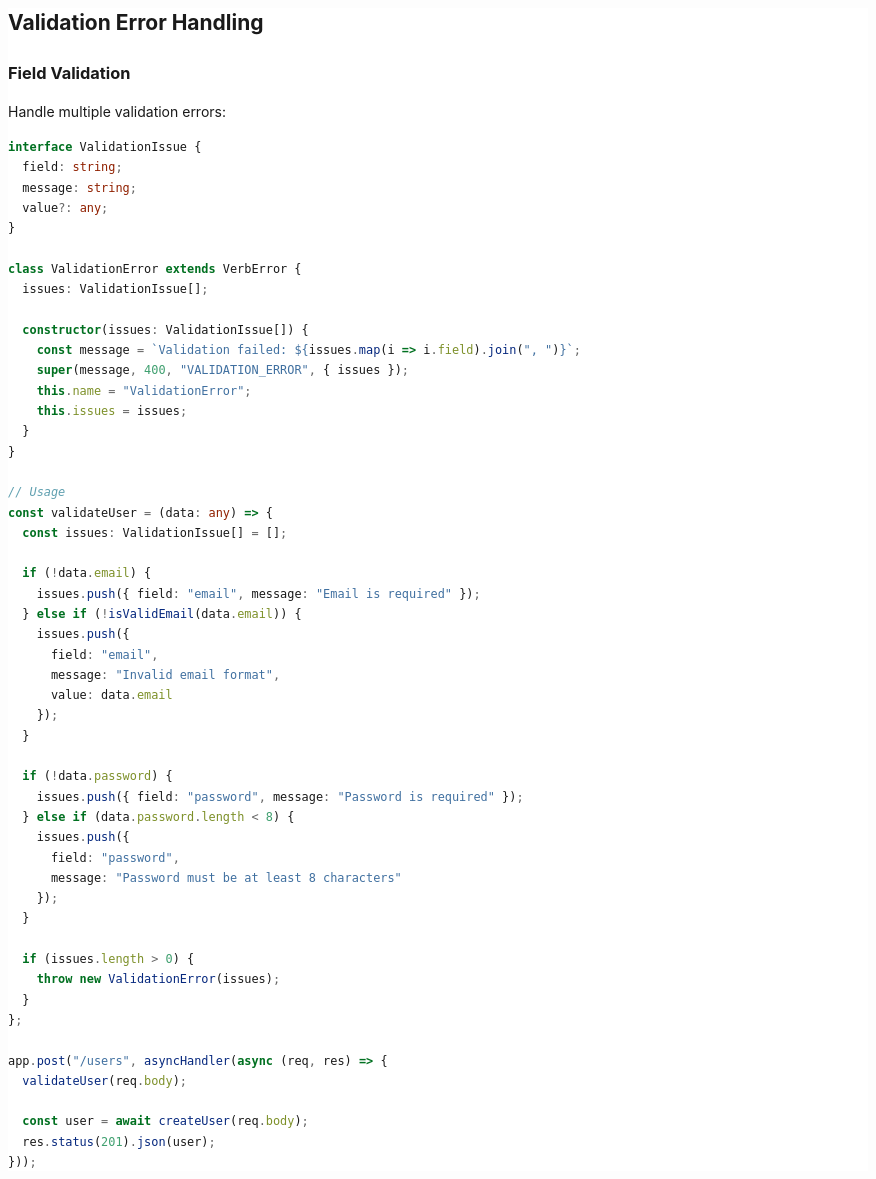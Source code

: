 ## Validation Error Handling

### Field Validation

Handle multiple validation errors:

```typescript
interface ValidationIssue {
  field: string;
  message: string;
  value?: any;
}

class ValidationError extends VerbError {
  issues: ValidationIssue[];
  
  constructor(issues: ValidationIssue[]) {
    const message = `Validation failed: ${issues.map(i => i.field).join(", ")}`;
    super(message, 400, "VALIDATION_ERROR", { issues });
    this.name = "ValidationError";
    this.issues = issues;
  }
}

// Usage
const validateUser = (data: any) => {
  const issues: ValidationIssue[] = [];
  
  if (!data.email) {
    issues.push({ field: "email", message: "Email is required" });
  } else if (!isValidEmail(data.email)) {
    issues.push({ 
      field: "email", 
      message: "Invalid email format",
      value: data.email
    });
  }
  
  if (!data.password) {
    issues.push({ field: "password", message: "Password is required" });
  } else if (data.password.length < 8) {
    issues.push({ 
      field: "password", 
      message: "Password must be at least 8 characters"
    });
  }
  
  if (issues.length > 0) {
    throw new ValidationError(issues);
  }
};

app.post("/users", asyncHandler(async (req, res) => {
  validateUser(req.body);
  
  const user = await createUser(req.body);
  res.status(201).json(user);
}));
```
